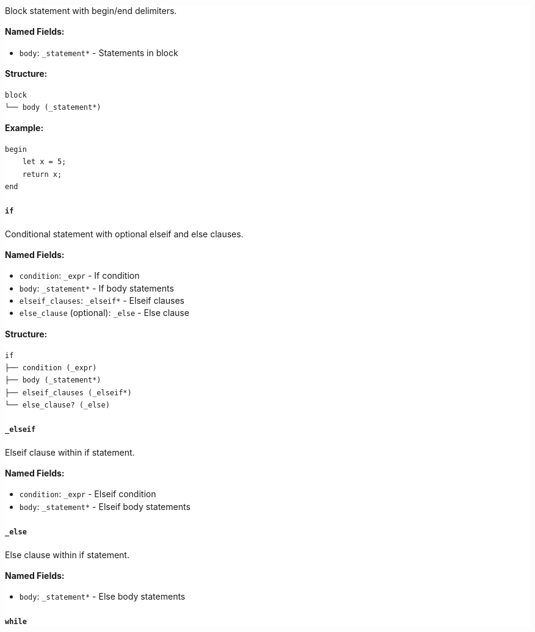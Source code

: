 Block statement with begin/end delimiters.

**Named Fields:**

- `body`: `_statement*` - Statements in block

**Structure:**

```
block
└── body (_statement*)
```

**Example:**

```moo
begin
    let x = 5;
    return x;
end
```

#### `if`

Conditional statement with optional elseif and else clauses.

**Named Fields:**

- `condition`: `_expr` - If condition
- `body`: `_statement*` - If body statements
- `elseif_clauses`: `_elseif*` - Elseif clauses
- `else_clause` (optional): `_else` - Else clause

**Structure:**

```
if
├── condition (_expr)
├── body (_statement*)
├── elseif_clauses (_elseif*)
└── else_clause? (_else)
```

#### `_elseif`

Elseif clause within if statement.

**Named Fields:**

- `condition`: `_expr` - Elseif condition
- `body`: `_statement*` - Elseif body statements

#### `_else`

Else clause within if statement.

**Named Fields:**

- `body`: `_statement*` - Else body statements

#### `while`
